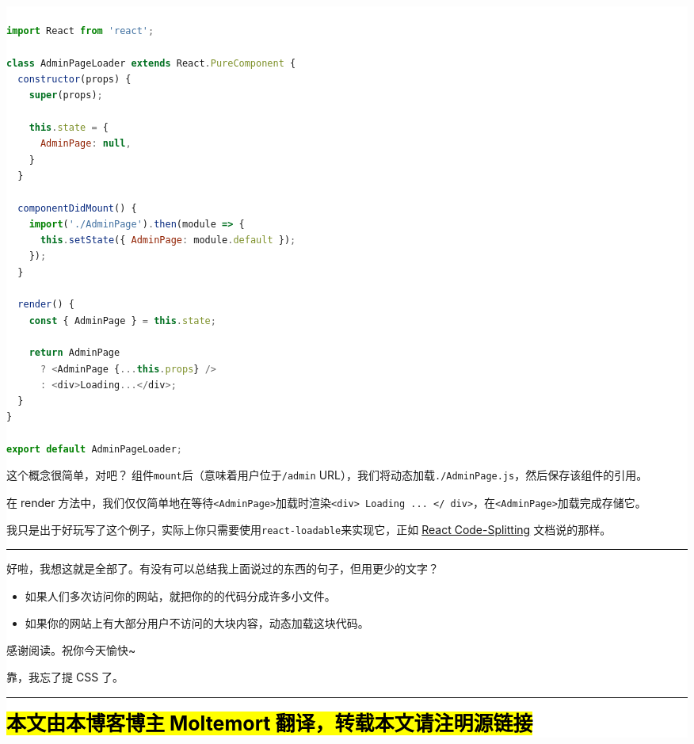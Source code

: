 ```javascript

import React from 'react';

class AdminPageLoader extends React.PureComponent {
  constructor(props) {
    super(props);

    this.state = {
      AdminPage: null,
    }
  }

  componentDidMount() {
    import('./AdminPage').then(module => {
      this.setState({ AdminPage: module.default });
    });
  }

  render() {
    const { AdminPage } = this.state;

    return AdminPage
      ? <AdminPage {...this.props} />
      : <div>Loading...</div>;
  }
}

export default AdminPageLoader;
```

这个概念很简单，对吧？ 组件`mount`后（意味着用户位于`/admin` URL），我们将动态加载`./AdminPage.js`，然后保存该组件的引用。

在 render 方法中，我们仅仅简单地在等待`<AdminPage>`加载时渲染`<div> Loading ... </ div>`，在`<AdminPage>`加载完成存储它。

我只是出于好玩写了这个例子，实际上你只需要使用`react-loadable`来实现它，正如 [React Code-Splitting](https://reactjs.org/docs/code-splitting.html) 文档说的那样。

<hr />

好啦，我想这就是全部了。有没有可以总结我上面说过的东西的句子，但用更少的文字？

- 如果人们多次访问你的网站，就把你的的代码分成许多小文件。

- 如果你的网站上有大部分用户不访问的大块内容，动态加载这块代码。

感谢阅读。祝你今天愉快~

靠，我忘了提 CSS 了。

<hr />
<mark style="font-weight: bold; font-size: 25px">本文由本博客博主 Moltemort 翻译，转载本文请注明源链接</mark>
